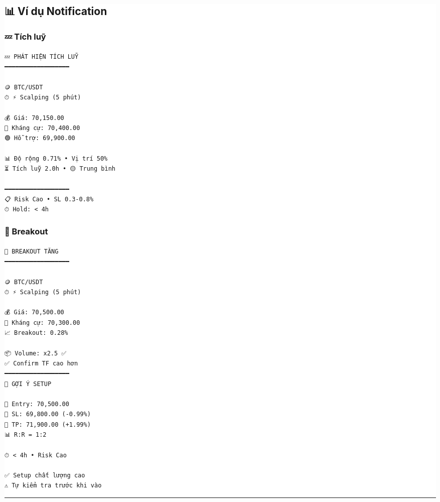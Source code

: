 
## 📊 Ví dụ Notification

### 💤 Tích luỹ
```
💤 PHÁT HIỆN TÍCH LUỸ
━━━━━━━━━━━━━━━━━━

🪙 BTC/USDT
⏱ ⚡ Scalping (5 phút)

💰 Giá: 70,150.00
🔴 Kháng cự: 70,400.00
🟢 Hỗ trợ: 69,900.00

📊 Độ rộng 0.71% • Vị trí 50%
⏳ Tích luỹ 2.0h • 🟡 Trung bình

━━━━━━━━━━━━━━━━━━
📋 Risk Cao • SL 0.3-0.8%
⏱ Hold: < 4h
```

### 🚀 Breakout
```
🚀 BREAKOUT TĂNG
━━━━━━━━━━━━━━━━━━

🪙 BTC/USDT
⏱ ⚡ Scalping (5 phút)

💰 Giá: 70,500.00
🎯 Kháng cự: 70,300.00
📈 Breakout: 0.28%

📦 Volume: x2.5 ✅
✅ Confirm TF cao hơn
━━━━━━━━━━━━━━━━━━
🎯 GỢI Ý SETUP

📍 Entry: 70,500.00
🛑 SL: 69,800.00 (-0.99%)
🎯 TP: 71,900.00 (+1.99%)
📊 R:R = 1:2

⏱ < 4h • Risk Cao

✅ Setup chất lượng cao
⚠️ Tự kiểm tra trước khi vào
```

---